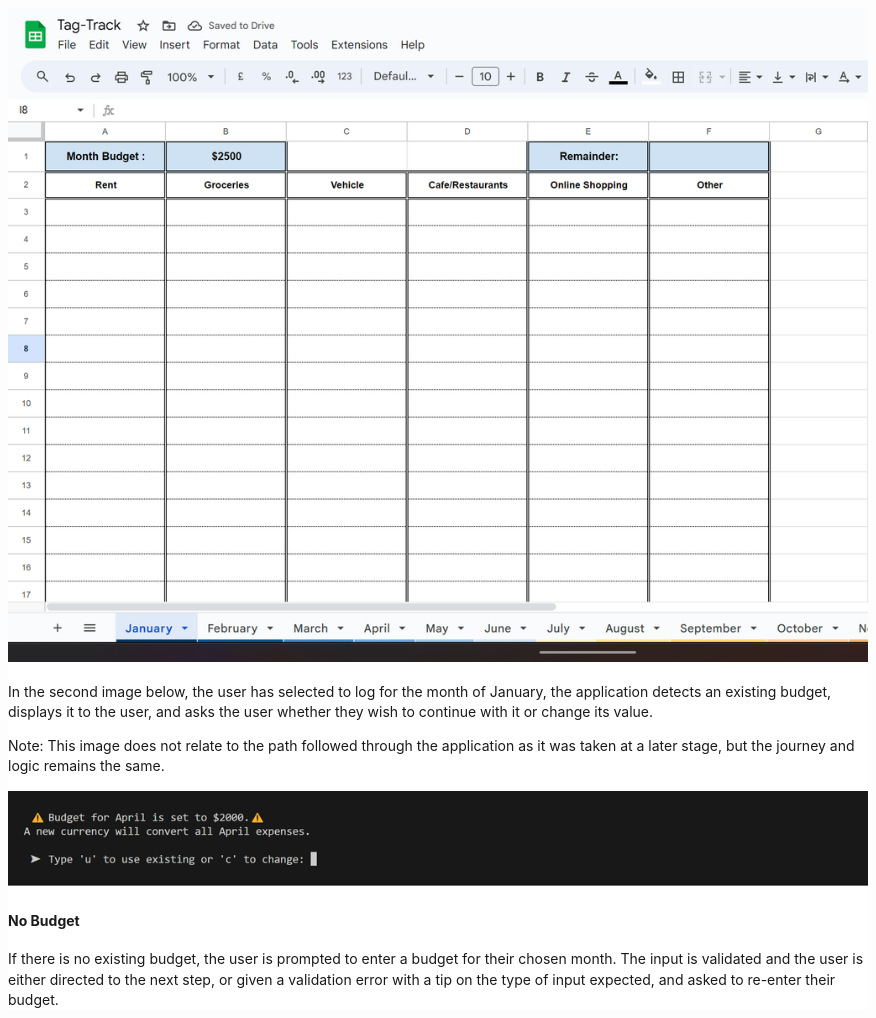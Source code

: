 ![existing budget in Google Sheets](docs/images/existing-budget.png)

In the second image below, the user has selected to log for the month of January, the application detects an existing budget, displays it to the user, and asks the user whether they wish to continue with it or change its value.

Note: This image does not relate to the path followed through the application as it was taken at a later stage, but the journey and logic remains the same.

![budget retrieval feature](docs/images/budget-retrieval.png)

#### No Budget
If there is no existing budget, the user is prompted to enter a budget for their chosen month. The input is validated and the user is either directed to the next step, or given a validation error with a tip on the type of input expected, and asked to re-enter their budget. 
